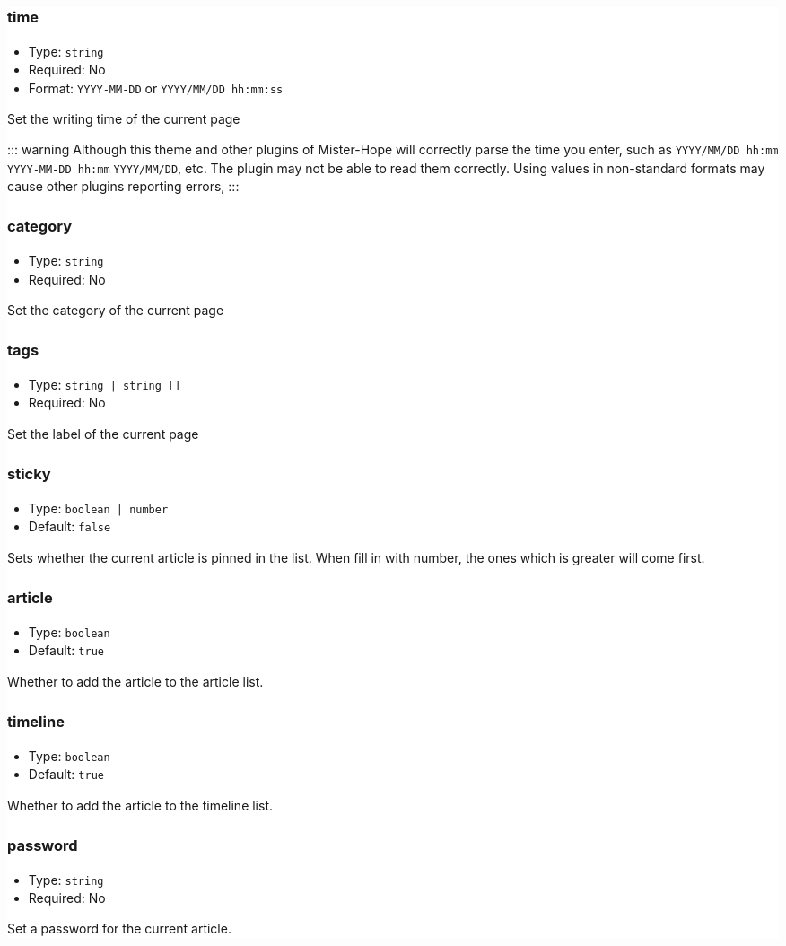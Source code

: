 ### time

- Type: `string`
- Required: No
- Format: `YYYY-MM-DD` or `YYYY/MM/DD hh:mm:ss`

Set the writing time of the current page

::: warning
Although this theme and other plugins of Mister-Hope will correctly parse the time you enter, such as `YYYY/MM/DD hh:mm` `YYYY-MM-DD hh:mm` `YYYY/MM/DD`, etc. The plugin may not be able to read them correctly. Using values in non-standard formats may cause other plugins reporting errors,
:::

### category

- Type: `string`
- Required: No

Set the category of the current page

### tags

- Type: `string | string []`
- Required: No

Set the label of the current page

### sticky

- Type: `boolean | number`
- Default: `false`

Sets whether the current article is pinned in the list. When fill in with number, the ones which is greater will come first.

### article

- Type: `boolean`
- Default: `true`

Whether to add the article to the article list.

### timeline

- Type: `boolean`
- Default: `true`

Whether to add the article to the timeline list.

### password

- Type: `string`
- Required: No

Set a password for the current article.

